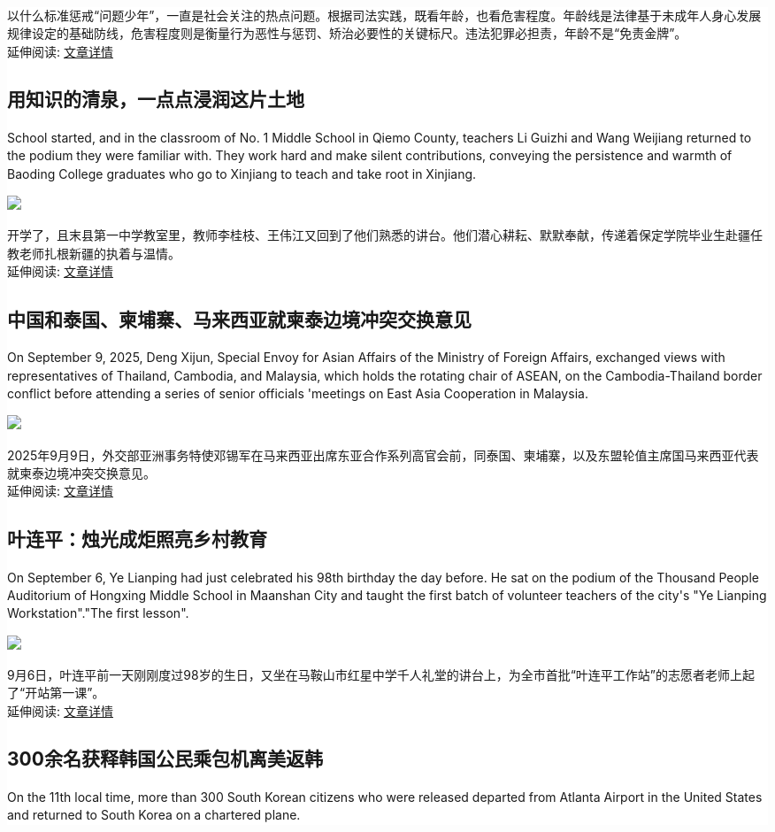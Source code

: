 以什么标准惩戒“问题少年”，一直是社会关注的热点问题。根据司法实践，既看年龄，也看危害程度。年龄线是法律基于未成年人身心发展规律设定的基础防线，危害程度则是衡量行为恶性与惩罚、矫治必要性的关键标尺。违法犯罪必担责，年龄不是“免责金牌”。   
延伸阅读: [文章详情](https://news.cctv.com/2025/09/12/ARTIr28dT4Agw4FZqrbbK84H250912.shtml)   

<qrcode title="惩戒“问题少年”，看年龄还是看危害程度" image="https://p1.img.cctvpic.com/photoworkspace/2025/09/12/2025091206081892992.jpg" />   

## 用知识的清泉，一点点浸润这片土地   
School started, and in the classroom of No. 1 Middle School in Qiemo County, teachers Li Guizhi and Wang Weijiang returned to the podium they were familiar with. They work hard and make silent contributions, conveying the persistence and warmth of Baoding College graduates who go to Xinjiang to teach and take root in Xinjiang.   

<img src="https://p4.img.cctvpic.com/photoworkspace/2025/09/12/2025091206034150086.jpg" />   

开学了，且末县第一中学教室里，教师李桂枝、王伟江又回到了他们熟悉的讲台。他们潜心耕耘、默默奉献，传递着保定学院毕业生赴疆任教老师扎根新疆的执着与温情。   
延伸阅读: [文章详情](https://news.cctv.com/2025/09/12/ARTIovv5EdfDeuCnbPoc2Y5P250912.shtml)   

<qrcode title="用知识的清泉，一点点浸润这片土地" image="https://p4.img.cctvpic.com/photoworkspace/2025/09/12/2025091206034150086.jpg" />   

## 中国和泰国、柬埔寨、马来西亚就柬泰边境冲突交换意见   
On September 9, 2025, Deng Xijun, Special Envoy for Asian Affairs of the Ministry of Foreign Affairs, exchanged views with representatives of Thailand, Cambodia, and Malaysia, which holds the rotating chair of ASEAN, on the Cambodia-Thailand border conflict before attending a series of senior officials 'meetings on East Asia Cooperation in Malaysia.   

<img src="https://p4.img.cctvpic.com/photoworkspace/2025/09/12/2025091205593377404.jpg" />   

2025年9月9日，外交部亚洲事务特使邓锡军在马来西亚出席东亚合作系列高官会前，同泰国、柬埔寨，以及东盟轮值主席国马来西亚代表就柬泰边境冲突交换意见。   
延伸阅读: [文章详情](https://news.cctv.com/2025/09/12/ARTI0xQSqbFkt70E37MaZnhr250912.shtml)   

<qrcode title="中国和泰国、柬埔寨、马来西亚就柬泰边境冲突交换意见" image="https://p4.img.cctvpic.com/photoworkspace/2025/09/12/2025091205593377404.jpg" />   

## 叶连平：烛光成炬照亮乡村教育   
On September 6, Ye Lianping had just celebrated his 98th birthday the day before. He sat on the podium of the Thousand People Auditorium of Hongxing Middle School in Maanshan City and taught the first batch of volunteer teachers of the city's "Ye Lianping Workstation"."The first lesson".   

<img src="https://p4.img.cctvpic.com/photoworkspace/2025/09/12/2025091205545160497.jpg" />   

9月6日，叶连平前一天刚刚度过98岁的生日，又坐在马鞍山市红星中学千人礼堂的讲台上，为全市首批“叶连平工作站”的志愿者老师上起了“开站第一课”。   
延伸阅读: [文章详情](https://people.cctv.com/2025/09/12/ARTIlAFF6waoc6RrQzvQTy5x250912.shtml)   

<qrcode title="叶连平：烛光成炬照亮乡村教育" image="https://p4.img.cctvpic.com/photoworkspace/2025/09/12/2025091205545160497.jpg" />   

## 300余名获释韩国公民乘包机离美返韩   
On the 11th local time, more than 300 South Korean citizens who were released departed from Atlanta Airport in the United States and returned to South Korea on a chartered plane.   
